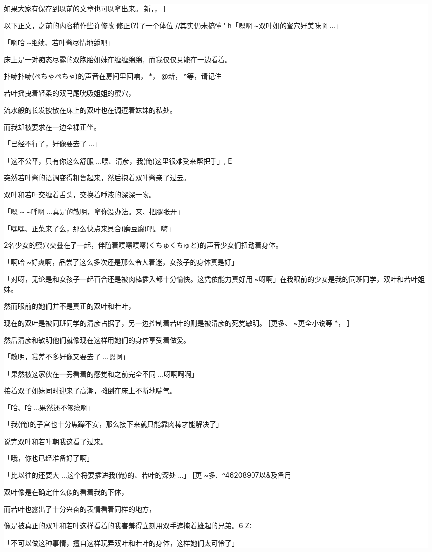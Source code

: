 如果大家有保存到以前的文章也可以拿出来。
新，， ]

以下正文，之前的内容稍作些许修改 修正(?)了一个体位 //其实仍未搞懂 ' h「嗯啊 ~双叶姐的蜜穴好美味啊 ...」

「啊哈 ~继续、若叶酱尽情地舔吧」

床上是一对痴态尽露的双胞胎姐妹在缠缠绵绵，而我仅仅只能在一边看着。

扑哧扑哧(ぺちゃぺちゃ)的声音在房间里回响， *， @新， ^等，请记住

若叶摇曳着轻柔的双马尾吮吸姐姐的蜜穴，

流水般的长发披散在床上的双叶也在调逗着妹妹的私处。

而我却被要求在一边全裸正坐。

「已经不行了，好像要去了 ...」

「这不公平，只有你这么舒服 ...喂、清彦，我(俺)这里很难受来帮把手」, E

突然若叶酱的语调变得粗鲁起来，然后抱着双叶酱亲了过去。

双叶和若叶交缠着舌头，交换着唾液的深深一吻。

「嗯 ~ ~呼啊 ...真是的敏明，拿你没办法。来、把腿张开」

「嘿嘿、正菜来了么，那么快点来貝合(磨豆腐)吧。嗨」

2名少女的蜜穴交叠在了一起，伴随着噗嚓噗嚓(くちゅくちゅと)的声音少女们扭动着身体。

「啊哈 ~好爽啊，品尝了这么多次还是那么令人着迷，女孩子的身体真是好」

「对呀，无论是和女孩子一起百合还是被肉棒插入都十分愉快。这凭依能力真好用 ~呀啊」在我眼前的少女是我的同班同学，双叶和若叶姐妹。

然而眼前的她们并不是真正的双叶和若叶，

现在的双叶是被同班同学的清彦占据了，另一边控制着若叶的则是被清彦的死党敏明。 [更多、 ~更全小说等 *， ]

然后清彦和敏明他们就像现在这样用她们的身体享受着做爱。

「敏明，我差不多好像又要去了 ...嗯啊」

「果然被这家伙在一旁看着的感觉和之前完全不同 ...呀啊啊啊」

接着双子姐妹同时迎来了高潮，摊倒在床上不断地喘气。

「哈、哈 ...果然还不够瘾啊」

「我(俺)的子宫也十分焦躁不安，那么接下来就只能靠肉棒才能解决了」

说完双叶和若叶朝我这看了过来。

「哦，你也已经准备好了啊」

「比以往的还要大 ...这个将要插进我(俺)的、若叶的深处 ...」 [更 ~多、^46208907以&及备用

双叶像是在确定什么似的看着我的下体，

而若叶也露出了十分兴奋的表情看着同样的地方，

像是被真正的双叶和若叶这样看着的我害羞得立刻用双手遮掩着雄起的兄弟。6 Z:

「不可以做这种事情，擅自这样玩弄双叶和若叶的身体，这样她们太可怜了」
